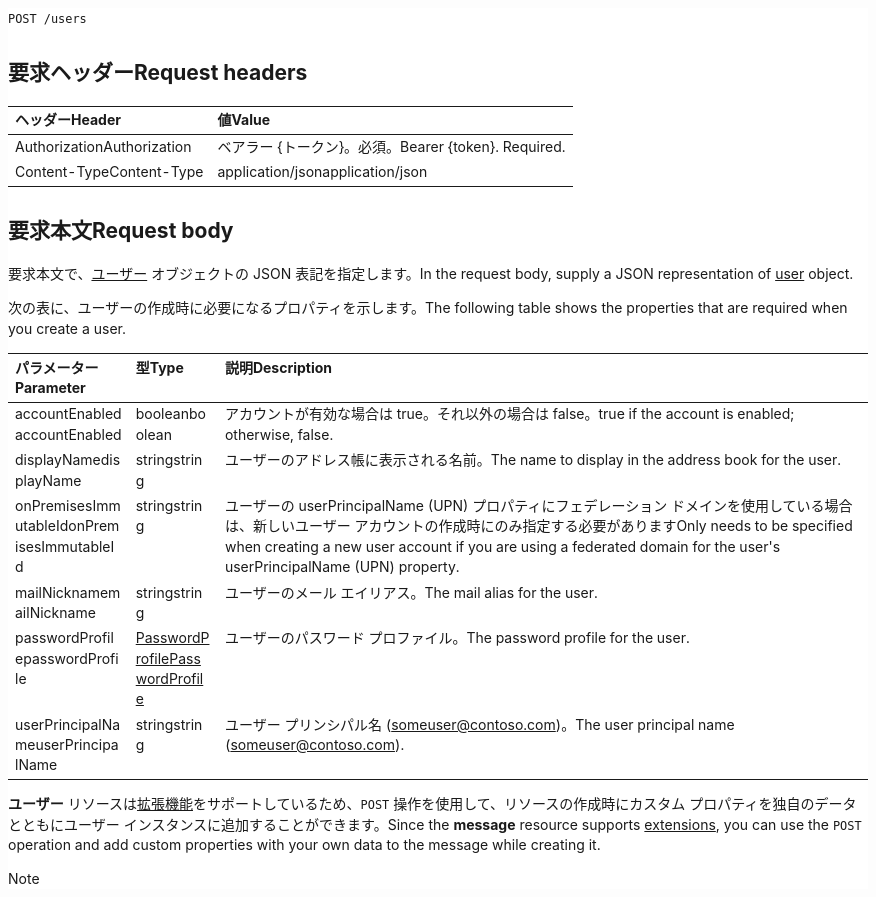 ```http
POST /users
```

## <a name="request-headers"></a><span data-ttu-id="60e1b-121">要求ヘッダー</span><span class="sxs-lookup"><span data-stu-id="60e1b-121">Request headers</span></span>

| <span data-ttu-id="60e1b-122">ヘッダー</span><span class="sxs-lookup"><span data-stu-id="60e1b-122">Header</span></span>       | <span data-ttu-id="60e1b-123">値</span><span class="sxs-lookup"><span data-stu-id="60e1b-123">Value</span></span> |
|:---------------|:--------|
| <span data-ttu-id="60e1b-124">Authorization</span><span class="sxs-lookup"><span data-stu-id="60e1b-124">Authorization</span></span>  | <span data-ttu-id="60e1b-p103">ベアラー {トークン}。必須。</span><span class="sxs-lookup"><span data-stu-id="60e1b-p103">Bearer {token}. Required.</span></span>  |
| <span data-ttu-id="60e1b-127">Content-Type</span><span class="sxs-lookup"><span data-stu-id="60e1b-127">Content-Type</span></span>  | <span data-ttu-id="60e1b-128">application/json</span><span class="sxs-lookup"><span data-stu-id="60e1b-128">application/json</span></span>  |

## <a name="request-body"></a><span data-ttu-id="60e1b-129">要求本文</span><span class="sxs-lookup"><span data-stu-id="60e1b-129">Request body</span></span>

<span data-ttu-id="60e1b-130">要求本文で、[ユーザー](../resources/user.md) オブジェクトの JSON 表記を指定します。</span><span class="sxs-lookup"><span data-stu-id="60e1b-130">In the request body, supply a JSON representation of [user](../resources/user.md) object.</span></span>

<span data-ttu-id="60e1b-131">次の表に、ユーザーの作成時に必要になるプロパティを示します。</span><span class="sxs-lookup"><span data-stu-id="60e1b-131">The following table shows the properties that are required when you create a user.</span></span>

| <span data-ttu-id="60e1b-132">パラメーター</span><span class="sxs-lookup"><span data-stu-id="60e1b-132">Parameter</span></span> | <span data-ttu-id="60e1b-133">型</span><span class="sxs-lookup"><span data-stu-id="60e1b-133">Type</span></span> | <span data-ttu-id="60e1b-134">説明</span><span class="sxs-lookup"><span data-stu-id="60e1b-134">Description</span></span>|
|:---------------|:--------|:----------|
|<span data-ttu-id="60e1b-135">accountEnabled</span><span class="sxs-lookup"><span data-stu-id="60e1b-135">accountEnabled</span></span> |<span data-ttu-id="60e1b-136">boolean</span><span class="sxs-lookup"><span data-stu-id="60e1b-136">boolean</span></span> |<span data-ttu-id="60e1b-137">アカウントが有効な場合は true。それ以外の場合は false。</span><span class="sxs-lookup"><span data-stu-id="60e1b-137">true if the account is enabled; otherwise, false.</span></span>|
|<span data-ttu-id="60e1b-138">displayName</span><span class="sxs-lookup"><span data-stu-id="60e1b-138">displayName</span></span> |<span data-ttu-id="60e1b-139">string</span><span class="sxs-lookup"><span data-stu-id="60e1b-139">string</span></span> |<span data-ttu-id="60e1b-140">ユーザーのアドレス帳に表示される名前。</span><span class="sxs-lookup"><span data-stu-id="60e1b-140">The name to display in the address book for the user.</span></span>|
|<span data-ttu-id="60e1b-141">onPremisesImmutableId</span><span class="sxs-lookup"><span data-stu-id="60e1b-141">onPremisesImmutableId</span></span> |<span data-ttu-id="60e1b-142">string</span><span class="sxs-lookup"><span data-stu-id="60e1b-142">string</span></span> |<span data-ttu-id="60e1b-143">ユーザーの userPrincipalName (UPN) プロパティにフェデレーション ドメインを使用している場合は、新しいユーザー アカウントの作成時にのみ指定する必要があります</span><span class="sxs-lookup"><span data-stu-id="60e1b-143">Only needs to be specified when creating a new user account if you are using a federated domain for the user's userPrincipalName (UPN) property.</span></span>|
|<span data-ttu-id="60e1b-144">mailNickname</span><span class="sxs-lookup"><span data-stu-id="60e1b-144">mailNickname</span></span> |<span data-ttu-id="60e1b-145">string</span><span class="sxs-lookup"><span data-stu-id="60e1b-145">string</span></span> |<span data-ttu-id="60e1b-146">ユーザーのメール エイリアス。</span><span class="sxs-lookup"><span data-stu-id="60e1b-146">The mail alias for the user.</span></span>|
|<span data-ttu-id="60e1b-147">passwordProfile</span><span class="sxs-lookup"><span data-stu-id="60e1b-147">passwordProfile</span></span>|[<span data-ttu-id="60e1b-148">PasswordProfile</span><span class="sxs-lookup"><span data-stu-id="60e1b-148">PasswordProfile</span></span>](../resources/passwordprofile.md) |<span data-ttu-id="60e1b-149">ユーザーのパスワード プロファイル。</span><span class="sxs-lookup"><span data-stu-id="60e1b-149">The password profile for the user.</span></span>|
|<span data-ttu-id="60e1b-150">userPrincipalName</span><span class="sxs-lookup"><span data-stu-id="60e1b-150">userPrincipalName</span></span> |<span data-ttu-id="60e1b-151">string</span><span class="sxs-lookup"><span data-stu-id="60e1b-151">string</span></span> |<span data-ttu-id="60e1b-152">ユーザー プリンシパル名 (someuser@contoso.com)。</span><span class="sxs-lookup"><span data-stu-id="60e1b-152">The user principal name (someuser@contoso.com).</span></span>|

<span data-ttu-id="60e1b-153">**ユーザー** リソースは[拡張機能](/graph/extensibility-overview)をサポートしているため、`POST` 操作を使用して、リソースの作成時にカスタム プロパティを独自のデータとともにユーザー インスタンスに追加することができます。</span><span class="sxs-lookup"><span data-stu-id="60e1b-153">Since the **message** resource supports [extensions](/graph/extensibility-overview), you can use the `POST` operation and add custom properties with your own data to the message while creating it.</span></span>

>[!NOTE]